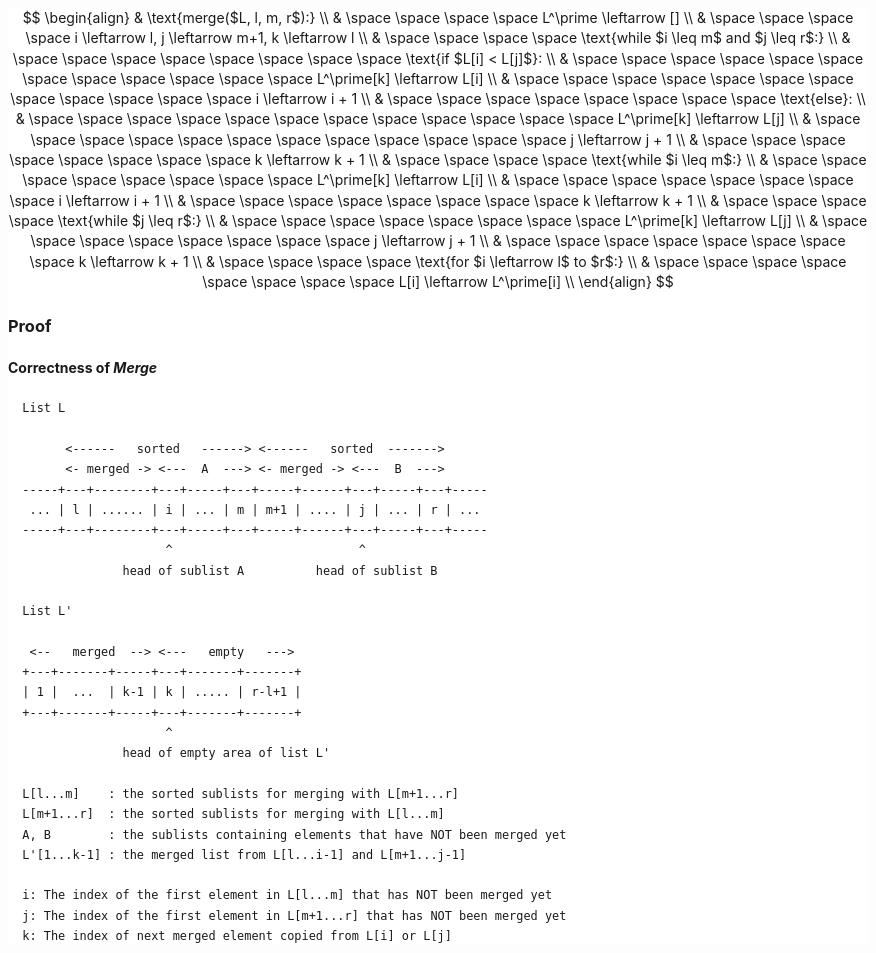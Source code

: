 
$$
\begin{align}
& \text{merge($L, l, m, r$):} \\
& \space \space \space \space L^\prime \leftarrow [] \\
& \space \space \space \space i \leftarrow l, j \leftarrow m+1, k \leftarrow l \\
& \space \space \space \space \text{while $i \leq m$ and $j \leq r$:} \\
& \space \space \space \space \space \space \space \space \text{if $L[i] < L[j]$}: \\
& \space \space \space \space \space \space \space \space \space \space \space \space L^\prime[k] \leftarrow L[i] \\
& \space \space \space \space \space \space \space \space \space \space \space \space i \leftarrow i + 1 \\
& \space \space \space \space \space \space \space \space \text{else}: \\
& \space \space \space \space \space \space \space \space \space \space \space \space L^\prime[k] \leftarrow L[j] \\
& \space \space \space \space \space \space \space \space \space \space \space \space j \leftarrow j + 1 \\
& \space \space \space \space \space \space \space \space k \leftarrow k + 1 \\
& \space \space \space \space \text{while $i \leq m$:} \\
& \space \space \space \space \space \space \space \space L^\prime[k] \leftarrow L[i] \\
& \space \space \space \space \space \space \space \space i \leftarrow i + 1 \\
& \space \space \space \space \space \space \space \space k \leftarrow k + 1 \\
& \space \space \space \space \text{while $j \leq r$:} \\
& \space \space \space \space \space \space \space \space L^\prime[k] \leftarrow L[j] \\
& \space \space \space \space \space \space \space \space j \leftarrow j + 1 \\
& \space \space \space \space \space \space \space \space k \leftarrow k + 1 \\
& \space \space \space \space \text{for $i \leftarrow l$ to $r$:} \\
& \space \space \space \space \space \space \space \space L[i] \leftarrow L^\prime[i] \\
\end{align}
$$


### Proof

#### Correctness of _Merge_

```
  List L

        <------   sorted   ------> <------   sorted  ------->
        <- merged -> <---  A  ---> <- merged -> <---  B  --->
  -----+---+--------+---+-----+---+-----+------+---+-----+---+-----
   ... | l | ...... | i | ... | m | m+1 | .... | j | ... | r | ...
  -----+---+--------+---+-----+---+-----+------+---+-----+---+-----
                      ^                          ^
                head of sublist A          head of sublist B

  List L'

   <--   merged  --> <---   empty   --->
  +---+-------+-----+---+-------+-------+
  | 1 |  ...  | k-1 | k | ..... | r-l+1 |
  +---+-------+-----+---+-------+-------+
                      ^
                head of empty area of list L'

  L[l...m]    : the sorted sublists for merging with L[m+1...r]
  L[m+1...r]  : the sorted sublists for merging with L[l...m]
  A, B        : the sublists containing elements that have NOT been merged yet
  L'[1...k-1] : the merged list from L[l...i-1] and L[m+1...j-1]

  i: The index of the first element in L[l...m] that has NOT been merged yet
  j: The index of the first element in L[m+1...r] that has NOT been merged yet
  k: The index of next merged element copied from L[i] or L[j]
```


[gist]: https://gist.github.com/ChunMinChang/dee9f3bd2ceab69726373ae006016edb "Sorting"
[gist-embed]: https://github.com/blairvanderhoof/gist-embed "gist-embed"
[cs104]: http://www-bcf.usc.edu/~dkempe/CS104/11-07.pdf "2013 CS104: Recursive Sorting Algorithms and their Analysis"
[cos226]: http://www.cs.princeton.edu/courses/archive/spr07/cos226/lectures/04MergeQuick.pdf "Mergesort and Quicksort"
[comp250]: http://www.cs.mcgill.ca/~dprecup/courses/IntroCS/Lectures/comp250-lecture16.pdf "Lecture 16: MergeSort proof of correctness, and running time"
[dsa1112]: http://www.inf.unibz.it/~nutt/DSA1112/DSALabs/sols2.pdf "Data Structures and Algorithms"
[csc282]: https://www.cs.rochester.edu/~gildea/csc282/slides/C02-start.pdf "Getting Started"
[d&c]: https://en.wikipedia.org/wiki/Divide_and_conquer_algorithm "Divide and conquer algorithm"
[fib]: https://en.wikipedia.org/wiki/Fibonacci_number "Fibonacci number"
[eleAlg]: https://github.com/liuxinyu95/AlgoXY/releases/download/v0.618033/elementary-algorithms.pdf "Elementary Algorithms"
[codeplay]: https://www.gitbook.com/book/chunminchang/codeplay/details "CodePlay"
[mer-sort]: https://chunminchang.gitbooks.io/codeplay/content/sorting/merge_sort.html "Merge Sort"